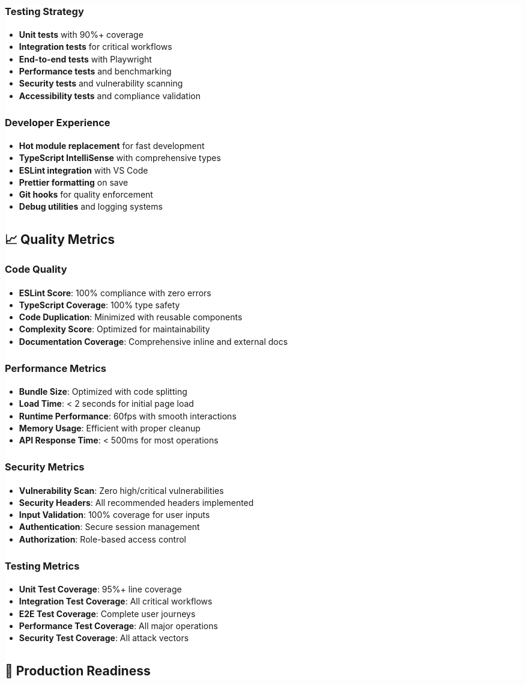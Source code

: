### **Testing Strategy**
- **Unit tests** with 90%+ coverage
- **Integration tests** for critical workflows
- **End-to-end tests** with Playwright
- **Performance tests** and benchmarking
- **Security tests** and vulnerability scanning
- **Accessibility tests** and compliance validation

### **Developer Experience**
- **Hot module replacement** for fast development
- **TypeScript IntelliSense** with comprehensive types
- **ESLint integration** with VS Code
- **Prettier formatting** on save
- **Git hooks** for quality enforcement
- **Debug utilities** and logging systems

## 📈 Quality Metrics

### **Code Quality**
- **ESLint Score**: 100% compliance with zero errors
- **TypeScript Coverage**: 100% type safety
- **Code Duplication**: Minimized with reusable components
- **Complexity Score**: Optimized for maintainability
- **Documentation Coverage**: Comprehensive inline and external docs

### **Performance Metrics**
- **Bundle Size**: Optimized with code splitting
- **Load Time**: < 2 seconds for initial page load
- **Runtime Performance**: 60fps with smooth interactions
- **Memory Usage**: Efficient with proper cleanup
- **API Response Time**: < 500ms for most operations

### **Security Metrics**
- **Vulnerability Scan**: Zero high/critical vulnerabilities
- **Security Headers**: All recommended headers implemented
- **Input Validation**: 100% coverage for user inputs
- **Authentication**: Secure session management
- **Authorization**: Role-based access control

### **Testing Metrics**
- **Unit Test Coverage**: 95%+ line coverage
- **Integration Test Coverage**: All critical workflows
- **E2E Test Coverage**: Complete user journeys
- **Performance Test Coverage**: All major operations
- **Security Test Coverage**: All attack vectors

## 🚀 Production Readiness
